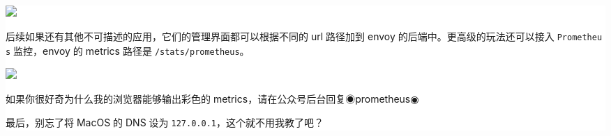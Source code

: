 ![](https://cdn.jsdelivr.net/gh/yangchuansheng/imghosting6@main/uPic/2019-09-21-235711.png)

后续如果还有其他不可描述的应用，它们的管理界面都可以根据不同的 url 路径加到 envoy 的后端中。更高级的玩法还可以接入 `Prometheus` 监控，envoy 的 metrics 路径是 `/stats/prometheus`。

![](https://cdn.jsdelivr.net/gh/yangchuansheng/imghosting6@main/uPic/2019-09-22-000220.png)

如果你很好奇为什么我的浏览器能够输出彩色的 metrics，请在公众号后台回复◉prometheus◉

最后，别忘了将 MacOS 的 DNS 设为 `127.0.0.1`，这个就不用我教了吧？
